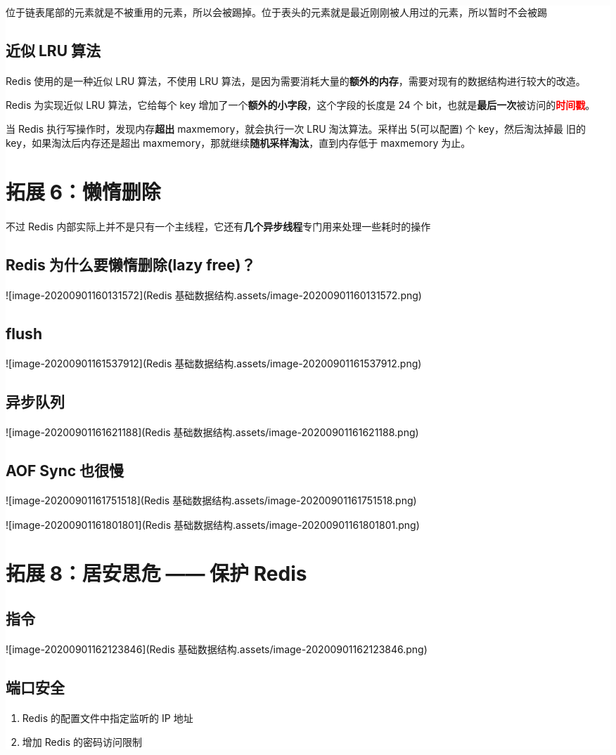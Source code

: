 位于链表尾部的元素就是不被重用的元素，所以会被踢掉。位于表头的元素就是最近刚刚被人用过的元素，所以暂时不会被踢

## 近似 LRU 算法 

Redis 使用的是一种近似 LRU 算法，不使用 LRU 算法，是因为需要消耗大量的**额外的内存**，需要对现有的数据结构进行较大的改造。

Redis 为实现近似 LRU 算法，它给每个 key 增加了一个**额外的小字段**，这个字段的长度是 24 个 bit，也就是**最后一次**被访问的<font color=red />**时间戳**</font>。 

当 Redis 执行写操作时，发现内存**超出** maxmemory，就会执行一次 LRU 淘汰算法。采样出 5(可以配置) 个 key，然后淘汰掉最
旧的 key，如果淘汰后内存还是超出 maxmemory，那就继续**随机采样淘汰**，直到内存低于 maxmemory 为止。

# 拓展 6：懒惰删除

不过 Redis 内部实际上并不是只有一个主线程，它还有**几个异步线程**专门用来处理一些耗时的操作

## Redis 为什么要懒惰删除(lazy free)？ 

![image-20200901160131572](Redis 基础数据结构.assets/image-20200901160131572.png)

## flush

![image-20200901161537912](Redis 基础数据结构.assets/image-20200901161537912.png)

## 异步队列 

![image-20200901161621188](Redis 基础数据结构.assets/image-20200901161621188.png)

## AOF Sync 也很慢 

![image-20200901161751518](Redis 基础数据结构.assets/image-20200901161751518.png)

![image-20200901161801801](Redis 基础数据结构.assets/image-20200901161801801.png)

# 拓展 8：居安思危 —— 保护 Redis

## 指令

![image-20200901162123846](Redis 基础数据结构.assets/image-20200901162123846.png)

## 端口安全 

1.  Redis 的配置文件中指定监听的 IP 地址

2. 增加 Redis 的密码访问限制

